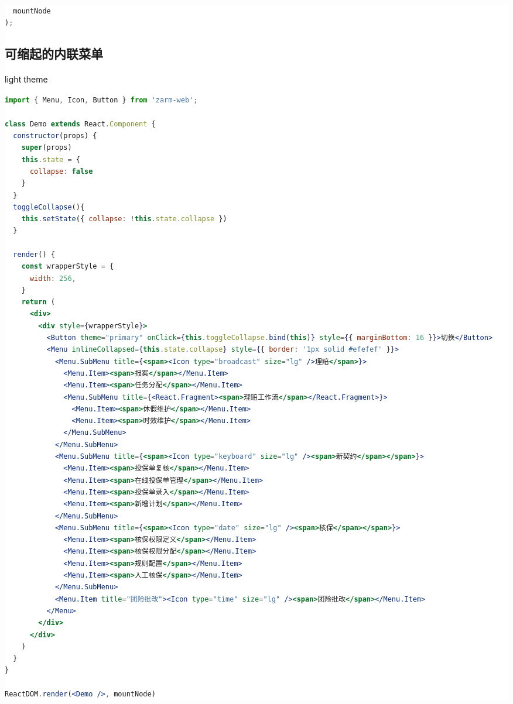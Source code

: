 ```jsx
  mountNode
);
```


## 可缩起的内联菜单
light theme

```jsx
import { Menu, Icon, Button } from 'zarm-web';

class Demo extends React.Component {
  constructor(props) {
    super(props)
    this.state = {
      collapse: false
    }
  }
  toggleCollapse(){
    this.setState({ collapse: !this.state.collapse })
  }

  render() {
    const wrapperStyle = {
      width: 256,
    }
    return (
      <div>
        <div style={wrapperStyle}>
          <Button theme="primary" onClick={this.toggleCollapse.bind(this)} style={{ marginBottom: 16 }}>切换</Button>
          <Menu inlineCollapsed={this.state.collapse} style={{ border: '1px solid #efefef' }}>
            <Menu.SubMenu title={<span><Icon type="broadcast" size="lg" />理赔</span>}>
              <Menu.Item><span>报案</span></Menu.Item>
              <Menu.Item><span>任务分配</span></Menu.Item>
              <Menu.SubMenu title={<React.Fragment><span>理赔工作流</span></React.Fragment>}>
                <Menu.Item><span>休假维护</span></Menu.Item>
                <Menu.Item><span>时效维护</span></Menu.Item>
              </Menu.SubMenu>
            </Menu.SubMenu>
            <Menu.SubMenu title={<span><Icon type="keyboard" size="lg" /><span>新契约</span></span>}>
              <Menu.Item><span>投保单复核</span></Menu.Item>
              <Menu.Item><span>在线投保单管理</span></Menu.Item>
              <Menu.Item><span>投保单录入</span></Menu.Item>
              <Menu.Item><span>新增计划</span></Menu.Item>
            </Menu.SubMenu>
            <Menu.SubMenu title={<span><Icon type="date" size="lg" /><span>核保</span></span>}>
              <Menu.Item><span>核保权限定义</span></Menu.Item>
              <Menu.Item><span>核保权限分配</span></Menu.Item>
              <Menu.Item><span>规则配置</span></Menu.Item>
              <Menu.Item><span>人工核保</span></Menu.Item>
            </Menu.SubMenu>
            <Menu.Item title="团险批改"><Icon type="time" size="lg" /><span>团险批改</span></Menu.Item>
          </Menu>
        </div>
      </div>
    )
  }
}

ReactDOM.render(<Demo />, mountNode)
```
